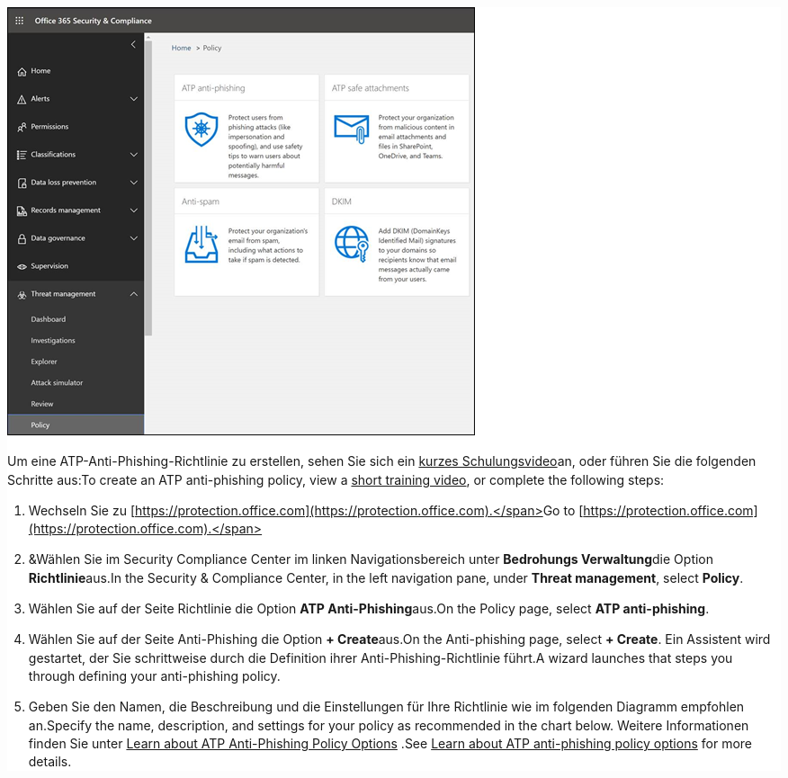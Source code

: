 ![Erstellen einer ATP-Richtlinie zum Schutz vor Phishing](../../media/security-and-compliance-center.png)
  
<span data-ttu-id="a71e0-345">Um eine ATP-Anti-Phishing-Richtlinie zu erstellen, sehen Sie sich ein [kurzes Schulungsvideo](https://support.office.com/article/86c425e1-1686-430a-9151-f7176cce4f2c)an, oder führen Sie die folgenden Schritte aus:</span><span class="sxs-lookup"><span data-stu-id="a71e0-345">To create an ATP anti-phishing policy, view a [short training video](https://support.office.com/article/86c425e1-1686-430a-9151-f7176cce4f2c), or complete the following steps:</span></span>
  
1. <span data-ttu-id="a71e0-346">Wechseln Sie zu [https://protection.office.com](https://protection.office.com).</span><span class="sxs-lookup"><span data-stu-id="a71e0-346">Go to [https://protection.office.com](https://protection.office.com).</span></span> 
    
2. <span data-ttu-id="a71e0-347">&amp;Wählen Sie im Security Compliance Center im linken Navigationsbereich unter **Bedrohungs Verwaltung**die Option **Richtlinie**aus.</span><span class="sxs-lookup"><span data-stu-id="a71e0-347">In the Security &amp; Compliance Center, in the left navigation pane, under **Threat management**, select **Policy**.</span></span>
    
3. <span data-ttu-id="a71e0-348">Wählen Sie auf der Seite Richtlinie die Option **ATP Anti-Phishing**aus.</span><span class="sxs-lookup"><span data-stu-id="a71e0-348">On the Policy page, select **ATP anti-phishing**.</span></span>
    
4. <span data-ttu-id="a71e0-349">Wählen Sie auf der Seite Anti-Phishing die Option **+ Create**aus.</span><span class="sxs-lookup"><span data-stu-id="a71e0-349">On the Anti-phishing page, select **+ Create**.</span></span> <span data-ttu-id="a71e0-350">Ein Assistent wird gestartet, der Sie schrittweise durch die Definition ihrer Anti-Phishing-Richtlinie führt.</span><span class="sxs-lookup"><span data-stu-id="a71e0-350">A wizard launches that steps you through defining your anti-phishing policy.</span></span>
    
5. <span data-ttu-id="a71e0-351">Geben Sie den Namen, die Beschreibung und die Einstellungen für Ihre Richtlinie wie im folgenden Diagramm empfohlen an.</span><span class="sxs-lookup"><span data-stu-id="a71e0-351">Specify the name, description, and settings for your policy as recommended in the chart below.</span></span> <span data-ttu-id="a71e0-352">Weitere Informationen finden Sie unter [Learn about ATP Anti-Phishing Policy Options](https://go.microsoft.com/fwlink/?linkid=2016505&amp;clcid=0x409) .</span><span class="sxs-lookup"><span data-stu-id="a71e0-352">See [Learn about ATP anti-phishing policy options](https://go.microsoft.com/fwlink/?linkid=2016505&amp;clcid=0x409) for more details.</span></span> 
    